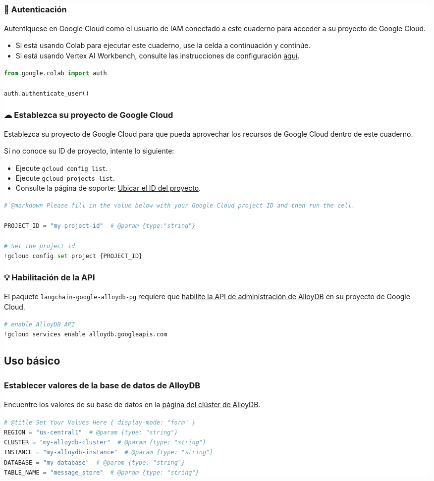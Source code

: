 ### 🔐 Autenticación

Autentíquese en Google Cloud como el usuario de IAM conectado a este cuaderno para acceder a su proyecto de Google Cloud.

* Si está usando Colab para ejecutar este cuaderno, use la celda a continuación y continúe.
* Si está usando Vertex AI Workbench, consulte las instrucciones de configuración [aquí](https://github.com/GoogleCloudPlatform/generative-ai/tree/main/setup-env).

```python
from google.colab import auth

auth.authenticate_user()
```

### ☁ Establezca su proyecto de Google Cloud

Establezca su proyecto de Google Cloud para que pueda aprovechar los recursos de Google Cloud dentro de este cuaderno.

Si no conoce su ID de proyecto, intente lo siguiente:

* Ejecute `gcloud config list`.
* Ejecute `gcloud projects list`.
* Consulte la página de soporte: [Ubicar el ID del proyecto](https://support.google.com/googleapi/answer/7014113).

```python
# @markdown Please fill in the value below with your Google Cloud project ID and then run the cell.

PROJECT_ID = "my-project-id"  # @param {type:"string"}

# Set the project id
!gcloud config set project {PROJECT_ID}
```

### 💡 Habilitación de la API

El paquete `langchain-google-alloydb-pg` requiere que [habilite la API de administración de AlloyDB](https://console.cloud.google.com/flows/enableapi?apiid=alloydb.googleapis.com) en su proyecto de Google Cloud.

```python
# enable AlloyDB API
!gcloud services enable alloydb.googleapis.com
```

## Uso básico

### Establecer valores de la base de datos de AlloyDB

Encuentre los valores de su base de datos en la [página del clúster de AlloyDB](https://console.cloud.google.com/alloydb?_ga=2.223735448.2062268965.1707700487-2088871159.1707257687).

```python
# @title Set Your Values Here { display-mode: "form" }
REGION = "us-central1"  # @param {type: "string"}
CLUSTER = "my-alloydb-cluster"  # @param {type: "string"}
INSTANCE = "my-alloydb-instance"  # @param {type: "string"}
DATABASE = "my-database"  # @param {type: "string"}
TABLE_NAME = "message_store"  # @param {type: "string"}
```
